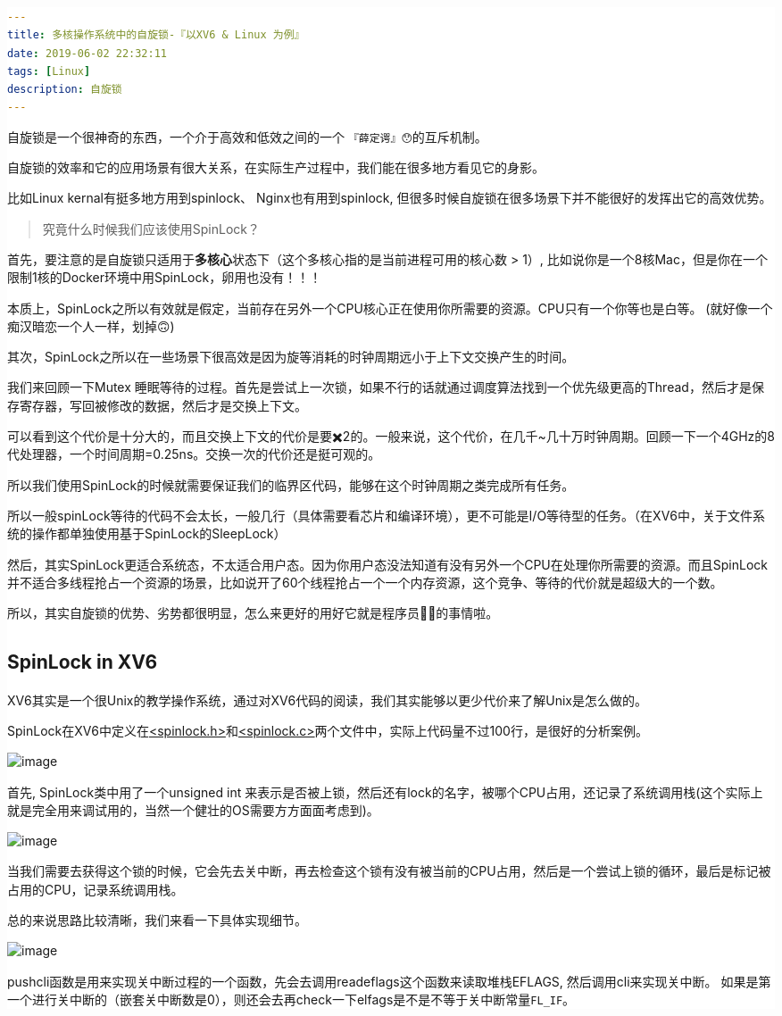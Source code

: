 ```yaml
---
title: 多核操作系统中的自旋锁-『以XV6 & Linux 为例』
date: 2019-06-02 22:32:11
tags: [Linux]
description: 自旋锁
---
```


自旋锁是一个很神奇的东西，一个介于高效和低效之间的一个 `『薛定谔』😯`的互斥机制。

自旋锁的效率和它的应用场景有很大关系，在实际生产过程中，我们能在很多地方看见它的身影。

比如Linux kernal有挺多地方用到spinlock、 Nginx也有用到spinlock, 但很多时候自旋锁在很多场景下并不能很好的发挥出它的高效优势。

> 究竟什么时候我们应该使用SpinLock？

首先，要注意的是自旋锁只适用于**多核心**状态下（这个多核心指的是当前进程可用的核心数 > 1）, 比如说你是一个8核Mac，但是你在一个限制1核的Docker环境中用SpinLock，卵用也没有！！！

本质上，SpinLock之所以有效就是假定，当前存在另外一个CPU核心正在使用你所需要的资源。CPU只有一个你等也是白等。 (就好像一个痴汉暗恋一个人一样，划掉🙃)

其次，SpinLock之所以在一些场景下很高效是因为旋等消耗的时钟周期远小于上下文交换产生的时间。

我们来回顾一下Mutex 睡眠等待的过程。首先是尝试上一次锁，如果不行的话就通过调度算法找到一个优先级更高的Thread，然后才是保存寄存器，写回被修改的数据，然后才是交换上下文。

可以看到这个代价是十分大的，而且交换上下文的代价是要✖️2的。一般来说，这个代价，在几千~几十万时钟周期。回顾一下一个4GHz的8代处理器，一个时间周期=0.25ns。交换一次的代价还是挺可观的。

所以我们使用SpinLock的时候就需要保证我们的临界区代码，能够在这个时钟周期之类完成所有任务。

所以一般spinLock等待的代码不会太长，一般几行（具体需要看芯片和编译环境），更不可能是I/O等待型的任务。（在XV6中，关于文件系统的操作都单独使用基于SpinLock的SleepLock）

然后，其实SpinLock更适合系统态，不太适合用户态。因为你用户态没法知道有没有另外一个CPU在处理你所需要的资源。而且SpinLock并不适合多线程抢占一个资源的场景，比如说开了60个线程抢占一个一个内存资源，这个竞争、等待的代价就是超级大的一个数。

所以，其实自旋锁的优势、劣势都很明显，怎么来更好的用好它就是程序员👨‍💻‍的事情啦。

## SpinLock in XV6

XV6其实是一个很Unix的教学操作系统，通过对XV6代码的阅读，我们其实能够以更少代价来了解Unix是怎么做的。

SpinLock在XV6中定义在[<spinlock.h>](https://github.com/mit-pdos/xv6-public/blob/master/spinlock.h)和[<spinlock.c>](https://github.com/mit-pdos/xv6-public/blob/master/spinlock.c)两个文件中，实际上代码量不过100行，是很好的分析案例。

![image](https://cdn.nlark.com/yuque/0/2019/png/104214/1559537728183-cd376b44-3b3f-4579-a932-36161f0ac53e.png)

首先, SpinLock类中用了一个unsigned int 来表示是否被上锁，然后还有lock的名字，被哪个CPU占用，还记录了系统调用栈(这个实际上就是完全用来调试用的，当然一个健壮的OS需要方方面面考虑到)。

![image](https://cdn.nlark.com/yuque/0/2019/png/104214/1559538567628-251fce95-0cbd-4d1f-89fa-65b4d05603e3.png)

当我们需要去获得这个锁的时候，它会先去关中断，再去检查这个锁有没有被当前的CPU占用，然后是一个尝试上锁的循环，最后是标记被占用的CPU，记录系统调用栈。

总的来说思路比较清晰，我们来看一下具体实现细节。

![image](https://cdn.nlark.com/yuque/0/2019/png/104214/1559537728179-55b53e96-f151-4eda-9a62-7ae2e213993e.png)

pushcli函数是用来实现关中断过程的一个函数，先会去调用readeflags这个函数来读取堆栈EFLAGS, 然后调用cli来实现关中断。
如果是第一个进行关中断的（嵌套关中断数是0），则还会去再check一下elfags是不是不等于关中断常量`FL_IF`。
